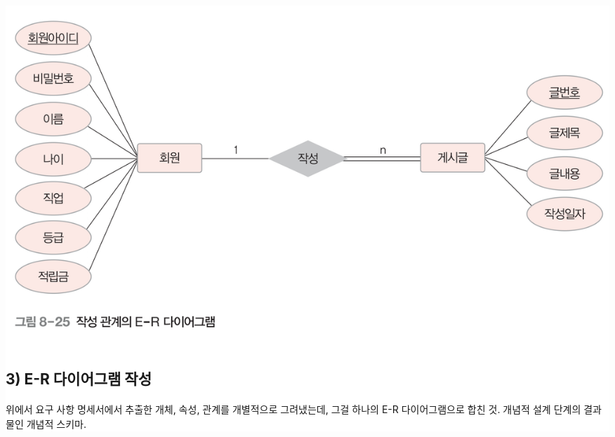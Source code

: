 ![](image/img_9.png)

## 3) E-R 다이어그램 작성

위에서 요구 사항 명세서에서 추출한 개체, 속성, 관계를 개별적으로 그려냈는데, 그걸 하나의 E-R 다이어그램으로 합친 것. 개념적 설계 단계의 결과물인 개념적 스키마.
